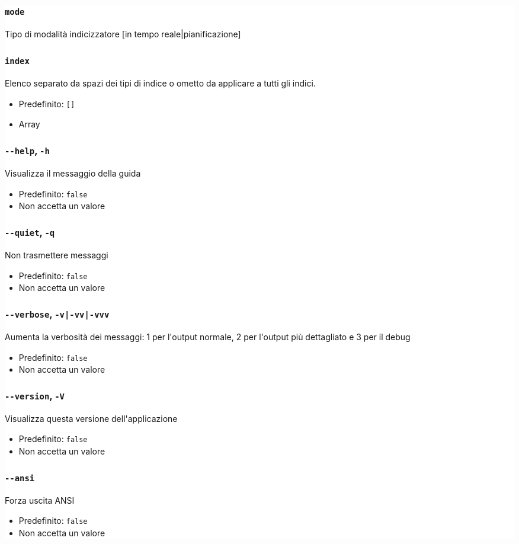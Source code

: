 ### `mode`

Tipo di modalità indicizzatore [in tempo reale|pianificazione]


### `index`

Elenco separato da spazi dei tipi di indice o ometto da applicare a tutti gli indici.

- Predefinito: `[]`

- Array   




### `--help`, `-h`



Visualizza il messaggio della guida
- Predefinito: `false`
- Non accetta un valore



### `--quiet`, `-q`



Non trasmettere messaggi
- Predefinito: `false`
- Non accetta un valore



### `--verbose`, `-v|-vv|-vvv`



Aumenta la verbosità dei messaggi: 1 per l&#39;output normale, 2 per l&#39;output più dettagliato e 3 per il debug
- Predefinito: `false`
- Non accetta un valore



### `--version`, `-V`



Visualizza questa versione dell&#39;applicazione
- Predefinito: `false`
- Non accetta un valore


### `--ansi`

Forza uscita ANSI
- Predefinito: `false`
- Non accetta un valore

